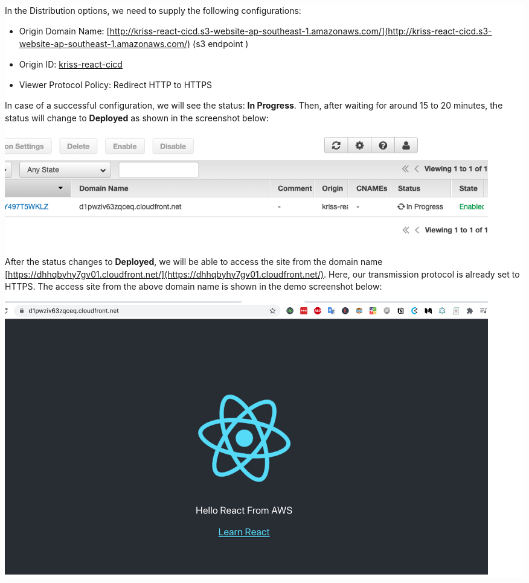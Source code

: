 In the Distribution options, we need to supply the following configurations:

* Origin Domain Name: [http://kriss-react-cicd.s3-website-ap-southeast-1.amazonaws.com/](http://kriss-react-cicd.s3-website-ap-southeast-1.amazonaws.com/) (s3 endpoint )

* Origin ID: [kriss-react-cicd](http://kriss-react-cicd.s3-website-ap-southeast-1.amazonaws.com/)

* Viewer Protocol Policy: Redirect HTTP to HTTPS

In case of a successful configuration, we will see the status: **In Progress**. Then, after waiting for around 15 to 20 minutes, the status will change to **Deployed** as shown in the screenshot below:

![In Progress](21-in-progress-status.png)

After the status changes to **Deployed**, we will be able to access the site from the domain name [https://dhhqbyhy7gv01.cloudfront.net/](https://dhhqbyhy7gv01.cloudfront.net/). Here, our transmission protocol is already set to HTTPS. The access site from the above domain name is shown in the demo screenshot below:

![final result](22-final-result.png)

